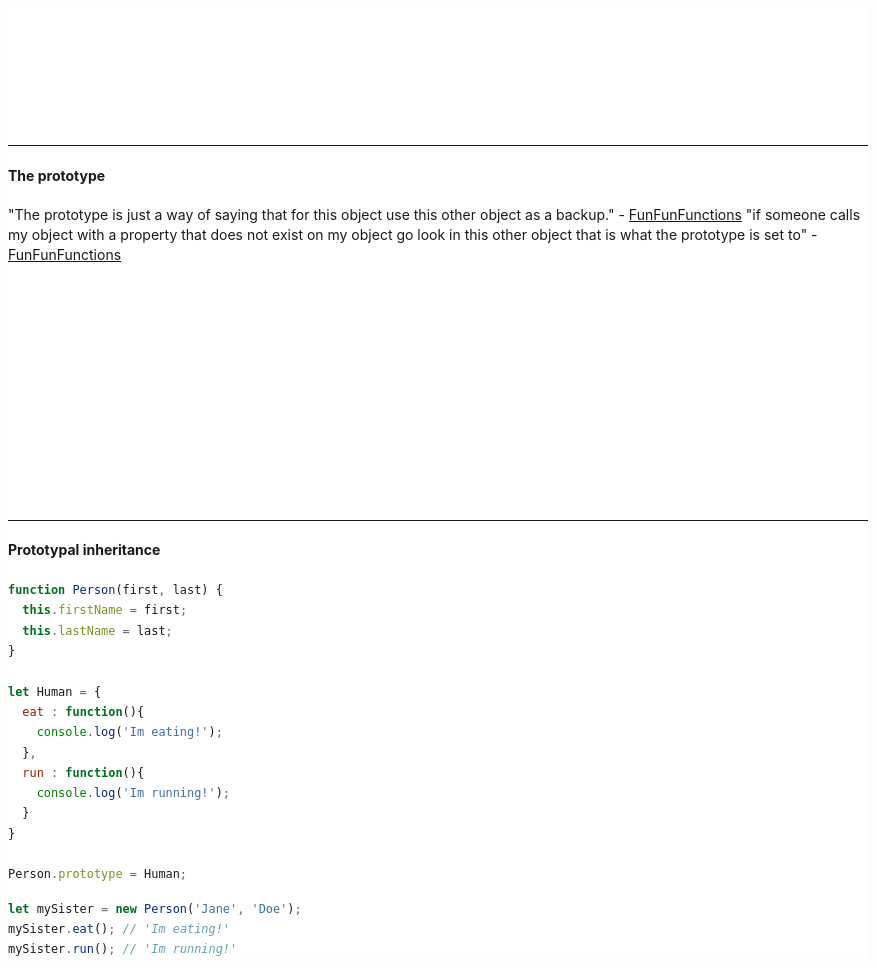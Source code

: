 &nbsp;

&nbsp;

&nbsp;

&nbsp;

--- 

#### The prototype
"The prototype is just a way of saying that for this object use this other object as a backup." - <a href="https://www.youtube.com/channel/UCO1cgjhGzsSYb1rsB4bFe4Q">FunFunFunctions</a>
"if someone calls my object with a property that does not exist on my object go look in this other object that is what the prototype is set to" -<a href="https://www.youtube.com/channel/UCO1cgjhGzsSYb1rsB4bFe4Q"> FunFunFunctions</a>

&nbsp;

&nbsp;

&nbsp;

&nbsp;

&nbsp;

&nbsp;

&nbsp;

---
        

#### Prototypal inheritance

```JavaScript
function Person(first, last) {
  this.firstName = first;
  this.lastName = last;
}

let Human = {
  eat : function(){
    console.log('Im eating!');
  },
  run : function(){
    console.log('Im running!');
  }
}

Person.prototype = Human;
```

```JavaScript
let mySister = new Person('Jane', 'Doe');
mySister.eat(); // 'Im eating!'
mySister.run(); // 'Im running!'
```

